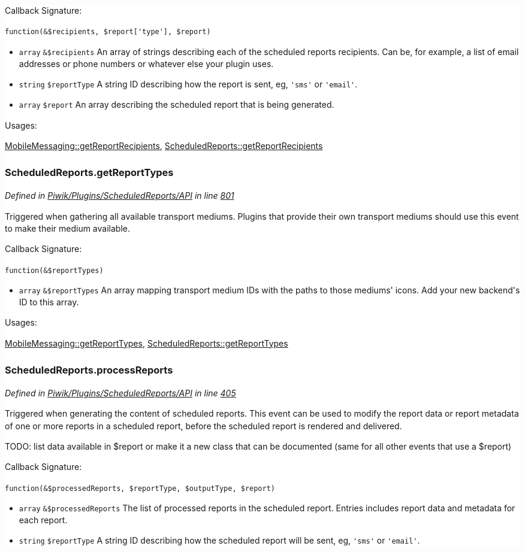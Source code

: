 Callback Signature:
<pre><code>function(&amp;$recipients, $report[&#039;type&#039;], $report)</code></pre>

- `array` `&$recipients` An array of strings describing each of the scheduled reports recipients. Can be, for example, a list of email addresses or phone numbers or whatever else your plugin uses.

- `string` `$reportType` A string ID describing how the report is sent, eg, `'sms'` or `'email'`.

- `array` `$report` An array describing the scheduled report that is being generated.

Usages:

[MobileMessaging::getReportRecipients](https://github.com/piwik/piwik/blob/2.1.1-b10/plugins/MobileMessaging/MobileMessaging.php#L183), [ScheduledReports::getReportRecipients](https://github.com/piwik/piwik/blob/2.1.1-b10/plugins/ScheduledReports/ScheduledReports.php#L438)


### ScheduledReports.getReportTypes
_Defined in [Piwik/Plugins/ScheduledReports/API](https://github.com/piwik/piwik/blob/2.1.1-b10/plugins/ScheduledReports/API.php) in line [801](https://github.com/piwik/piwik/blob/2.1.1-b10/plugins/ScheduledReports/API.php#L801)_

Triggered when gathering all available transport mediums. Plugins that provide their own transport mediums should use this
event to make their medium available.

Callback Signature:
<pre><code>function(&amp;$reportTypes)</code></pre>

- `array` `&$reportTypes` An array mapping transport medium IDs with the paths to those mediums' icons. Add your new backend's ID to this array.

Usages:

[MobileMessaging::getReportTypes](https://github.com/piwik/piwik/blob/2.1.1-b10/plugins/MobileMessaging/MobileMessaging.php#L144), [ScheduledReports::getReportTypes](https://github.com/piwik/piwik/blob/2.1.1-b10/plugins/ScheduledReports/ScheduledReports.php#L189)


### ScheduledReports.processReports
_Defined in [Piwik/Plugins/ScheduledReports/API](https://github.com/piwik/piwik/blob/2.1.1-b10/plugins/ScheduledReports/API.php) in line [405](https://github.com/piwik/piwik/blob/2.1.1-b10/plugins/ScheduledReports/API.php#L405)_

Triggered when generating the content of scheduled reports. This event can be used to modify the report data or report metadata of one or more reports
in a scheduled report, before the scheduled report is rendered and delivered.

TODO: list data available in $report or make it a new class that can be documented (same for
      all other events that use a $report)

Callback Signature:
<pre><code>function(&amp;$processedReports, $reportType, $outputType, $report)</code></pre>

- `array` `&$processedReports` The list of processed reports in the scheduled report. Entries includes report data and metadata for each report.

- `string` `$reportType` A string ID describing how the scheduled report will be sent, eg, `'sms'` or `'email'`.
